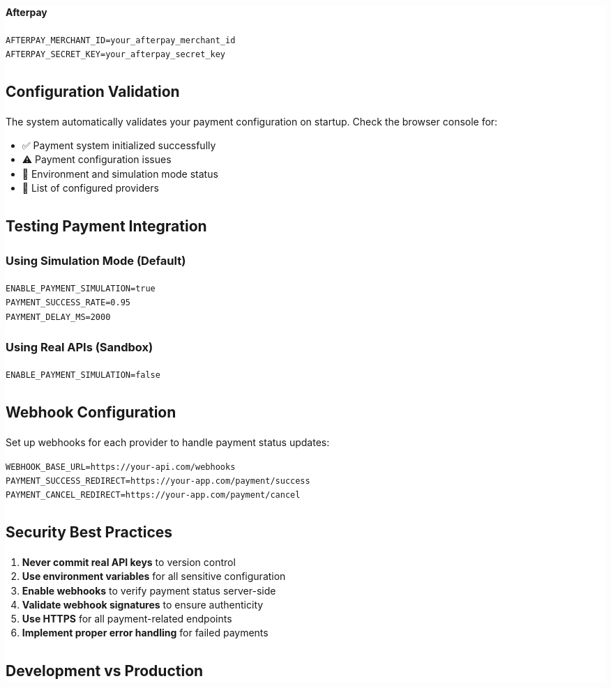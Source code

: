 #### Afterpay
```env
AFTERPAY_MERCHANT_ID=your_afterpay_merchant_id
AFTERPAY_SECRET_KEY=your_afterpay_secret_key
```

## Configuration Validation

The system automatically validates your payment configuration on startup. Check the browser console for:

- ✅ Payment system initialized successfully
- ⚠️ Payment configuration issues
- 📍 Environment and simulation mode status
- 🔌 List of configured providers

## Testing Payment Integration

### Using Simulation Mode (Default)
```env
ENABLE_PAYMENT_SIMULATION=true
PAYMENT_SUCCESS_RATE=0.95
PAYMENT_DELAY_MS=2000
```

### Using Real APIs (Sandbox)
```env
ENABLE_PAYMENT_SIMULATION=false
```

## Webhook Configuration

Set up webhooks for each provider to handle payment status updates:

```env
WEBHOOK_BASE_URL=https://your-api.com/webhooks
PAYMENT_SUCCESS_REDIRECT=https://your-app.com/payment/success
PAYMENT_CANCEL_REDIRECT=https://your-app.com/payment/cancel
```

## Security Best Practices

1. **Never commit real API keys** to version control
2. **Use environment variables** for all sensitive configuration
3. **Enable webhooks** to verify payment status server-side
4. **Validate webhook signatures** to ensure authenticity
5. **Use HTTPS** for all payment-related endpoints
6. **Implement proper error handling** for failed payments

## Development vs Production
